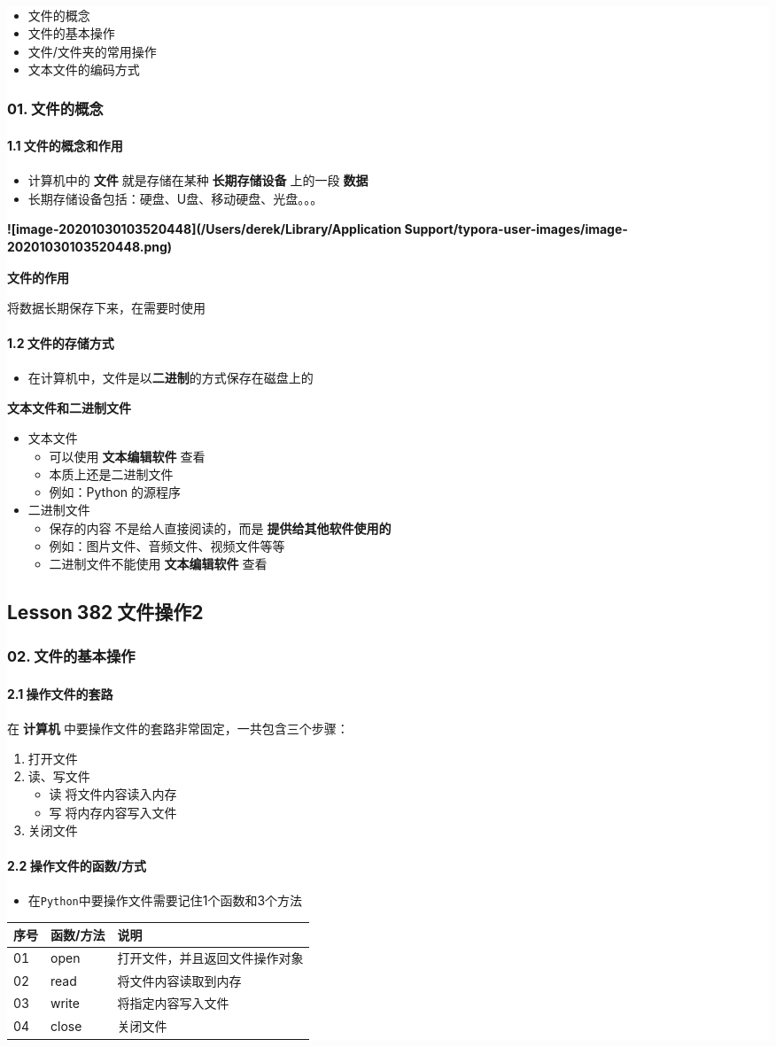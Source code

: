 * 文件的概念
* 文件的基本操作
* 文件/文件夹的常用操作
* 文本文件的编码方式

### 01. 文件的概念

#### 1.1 文件的概念和作用

* 计算机中的 **文件** 就是存储在某种 **长期存储设备** 上的一段 **数据**
* 长期存储设备包括：硬盘、U盘、移动硬盘、光盘。。。

**![image-20201030103520448](/Users/derek/Library/Application Support/typora-user-images/image-20201030103520448.png)**



**文件的作用**

将数据长期保存下来，在需要时使用

#### 1.2 文件的存储方式

* 在计算机中，文件是以**二进制**的方式保存在磁盘上的

**文本文件和二进制文件**

* 文本文件
  * 可以使用 **文本编辑软件** 查看
  * 本质上还是二进制文件
  * 例如：Python 的源程序
* 二进制文件
  * 保存的内容 不是给人直接阅读的，而是 **提供给其他软件使用的**
  * 例如：图片文件、音频文件、视频文件等等
  * 二进制文件不能使用 **文本编辑软件** 查看

## Lesson 382 文件操作2

### 02. 文件的基本操作

#### 2.1 操作文件的套路

在 **计算机** 中要操作文件的套路非常固定，一共包含三个步骤：

1. 打开文件
2. 读、写文件
   * 读 将文件内容读入内存
   * 写 将内存内容写入文件
3. 关闭文件

#### 2.2 操作文件的函数/方式

* 在`Python`中要操作文件需要记住1个函数和3个方法

| **序号** | **函数/方法** | **说明**                       |
| :------- | ------------- | :----------------------------- |
| 01       | open          | 打开文件，并且返回文件操作对象 |
| 02       | read          | 将文件内容读取到内存           |
| 03       | write         | 将指定内容写入文件             |
| 04       | close         | 关闭文件                       |
